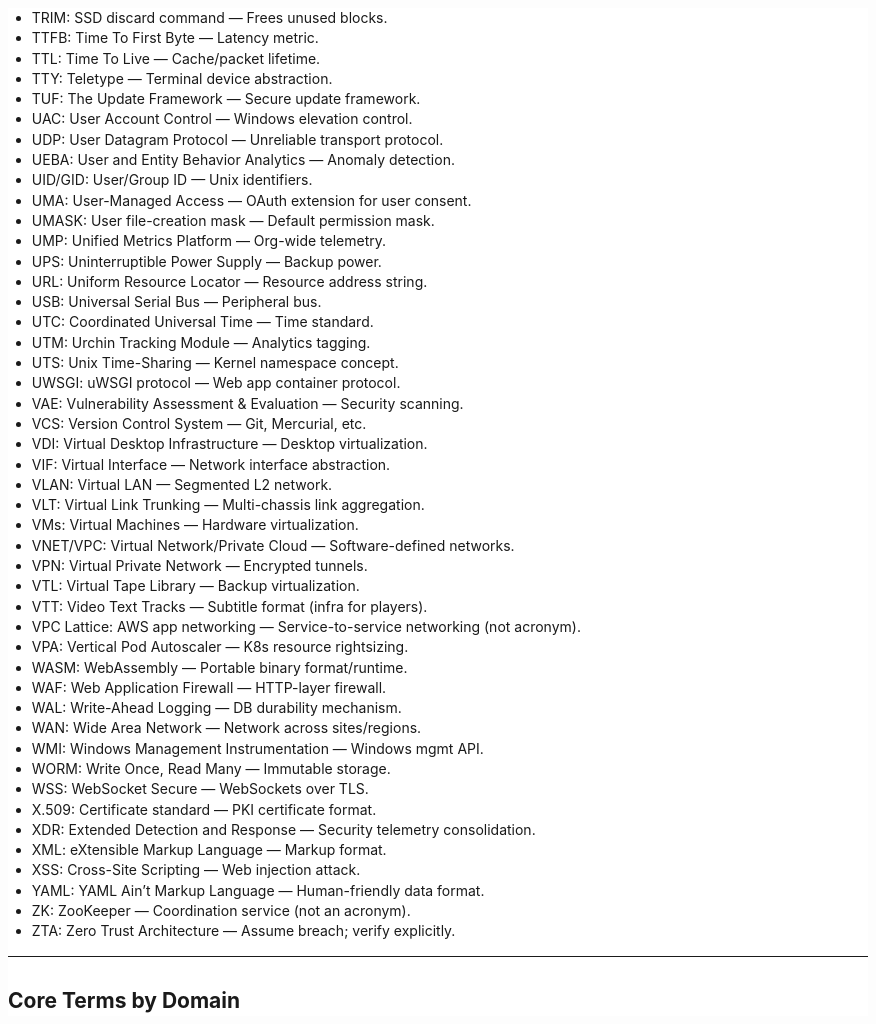 - TRIM: SSD discard command — Frees unused blocks.
- TTFB: Time To First Byte — Latency metric.
- TTL: Time To Live — Cache/packet lifetime.
- TTY: Teletype — Terminal device abstraction.
- TUF: The Update Framework — Secure update framework.
- UAC: User Account Control — Windows elevation control.
- UDP: User Datagram Protocol — Unreliable transport protocol.
- UEBA: User and Entity Behavior Analytics — Anomaly detection.
- UID/GID: User/Group ID — Unix identifiers.
- UMA: User-Managed Access — OAuth extension for user consent.
- UMASK: User file-creation mask — Default permission mask.
- UMP: Unified Metrics Platform — Org-wide telemetry.
- UPS: Uninterruptible Power Supply — Backup power.
- URL: Uniform Resource Locator — Resource address string.
- USB: Universal Serial Bus — Peripheral bus.
- UTC: Coordinated Universal Time — Time standard.
- UTM: Urchin Tracking Module — Analytics tagging.
- UTS: Unix Time-Sharing — Kernel namespace concept.
- UWSGI: uWSGI protocol — Web app container protocol.
- VAE: Vulnerability Assessment & Evaluation — Security scanning.
- VCS: Version Control System — Git, Mercurial, etc.
- VDI: Virtual Desktop Infrastructure — Desktop virtualization.
- VIF: Virtual Interface — Network interface abstraction.
- VLAN: Virtual LAN — Segmented L2 network.
- VLT: Virtual Link Trunking — Multi-chassis link aggregation.
- VMs: Virtual Machines — Hardware virtualization.
- VNET/VPC: Virtual Network/Private Cloud — Software-defined networks.
- VPN: Virtual Private Network — Encrypted tunnels.
- VTL: Virtual Tape Library — Backup virtualization.
- VTT: Video Text Tracks — Subtitle format (infra for players).
- VPC Lattice: AWS app networking — Service-to-service networking (not acronym).
- VPA: Vertical Pod Autoscaler — K8s resource rightsizing.
- WASM: WebAssembly — Portable binary format/runtime.
- WAF: Web Application Firewall — HTTP-layer firewall.
- WAL: Write-Ahead Logging — DB durability mechanism.
- WAN: Wide Area Network — Network across sites/regions.
- WMI: Windows Management Instrumentation — Windows mgmt API.
- WORM: Write Once, Read Many — Immutable storage.
- WSS: WebSocket Secure — WebSockets over TLS.
- X.509: Certificate standard — PKI certificate format.
- XDR: Extended Detection and Response — Security telemetry consolidation.
- XML: eXtensible Markup Language — Markup format.
- XSS: Cross-Site Scripting — Web injection attack.
- YAML: YAML Ain’t Markup Language — Human-friendly data format.
- ZK: ZooKeeper — Coordination service (not an acronym).
- ZTA: Zero Trust Architecture — Assume breach; verify explicitly.

---

## Core Terms by Domain
